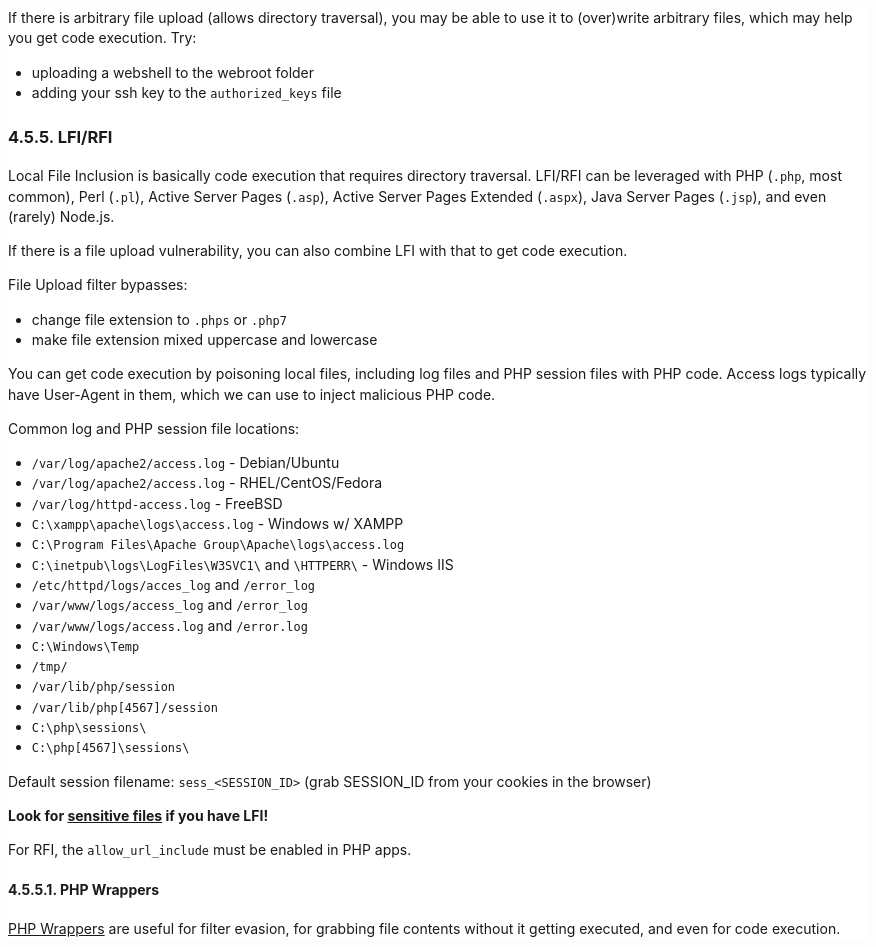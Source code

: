 If there is arbitrary file upload (allows directory traversal), you may be able
to use it to (over)write arbitrary files, which may help you get code execution.
Try:
- uploading a webshell to the webroot folder
- adding your ssh key to the `authorized_keys` file



### 4.5.5. LFI/RFI

Local File Inclusion is basically code execution that requires directory traversal.
LFI/RFI can be leveraged with PHP (`.php`, most common), Perl (`.pl`), Active
Server Pages (`.asp`), Active Server Pages Extended (`.aspx`), Java Server
Pages (`.jsp`), and even (rarely) Node.js.

If there is a file upload vulnerability, you can also combine LFI with that to
get code execution.

File Upload filter bypasses:
- change file extension to `.phps` or `.php7`
- make file extension mixed uppercase and lowercase

You can get code execution by poisoning local files, including log files and
PHP session files with PHP code. Access logs typically have User-Agent in them,
which we can use to inject malicious PHP code.

Common log and PHP session file locations:

- `/var/log/apache2/access.log` - Debian/Ubuntu
- `/var/log/apache2/access.log` - RHEL/CentOS/Fedora
- `/var/log/httpd-access.log` - FreeBSD
- `C:\xampp\apache\logs\access.log` - Windows w/ XAMPP
- `C:\Program Files\Apache Group\Apache\logs\access.log`
- `C:\inetpub\logs\LogFiles\W3SVC1\` and `\HTTPERR\` - Windows IIS
- `/etc/httpd/logs/acces_log` and `/error_log`
- `/var/www/logs/access_log` and `/error_log`
- `/var/www/logs/access.log` and `/error.log`
- `C:\Windows\Temp`
- `/tmp/`
- `/var/lib/php/session`
- `/var/lib/php[4567]/session`
- `C:\php\sessions\`
- `C:\php[4567]\sessions\`

Default session filename: `sess_<SESSION_ID>`
(grab SESSION_ID from your cookies in the browser)

**Look for [sensitive files](#sensitive-files) if you have LFI!**

For RFI, the `allow_url_include` must be enabled in PHP apps.


#### 4.5.5.1. PHP Wrappers

[PHP Wrappers](https://www.php.net/manual/en/wrappers.php) are useful for filter
evasion, for grabbing file contents without it getting executed, and even for
code execution.


[cve2022-1744]: https://cve.mitre.org/cgi-bin/cvename.cgi?name=CVE-2002-1744